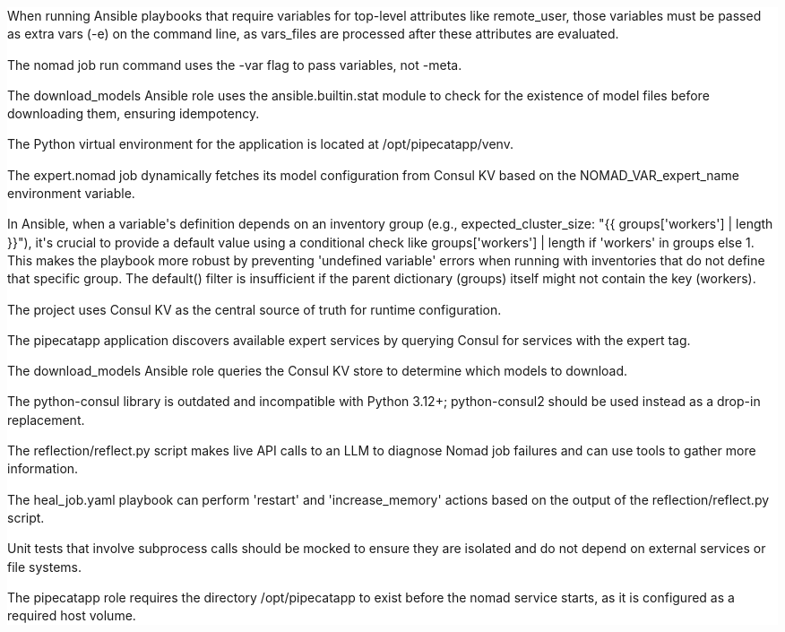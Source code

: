 
When running Ansible playbooks that require variables for top-level attributes like remote_user, those variables must be passed as extra vars (-e) on the command line, as vars_files are processed after these attributes are evaluated.



The nomad job run command uses the -var flag to pass variables, not -meta.



The download_models Ansible role uses the ansible.builtin.stat module to check for the existence of model files before downloading them, ensuring idempotency.



The Python virtual environment for the application is located at /opt/pipecatapp/venv.



The expert.nomad job dynamically fetches its model configuration from Consul KV based on the NOMAD_VAR_expert_name environment variable.



In Ansible, when a variable's definition depends on an inventory group (e.g., expected_cluster_size: "{{ groups['workers'] | length }}"), it's crucial to provide a default value using a conditional check like groups['workers'] | length if 'workers' in groups else 1. This makes the playbook more robust by preventing 'undefined variable' errors when running with inventories that do not define that specific group. The default() filter is insufficient if the parent dictionary (groups) itself might not contain the key (workers).



The project uses Consul KV as the central source of truth for runtime configuration.



The pipecatapp application discovers available expert services by querying Consul for services with the expert tag.



The download_models Ansible role queries the Consul KV store to determine which models to download.



The python-consul library is outdated and incompatible with Python 3.12+; python-consul2 should be used instead as a drop-in replacement.



The reflection/reflect.py script makes live API calls to an LLM to diagnose Nomad job failures and can use tools to gather more information.



The heal_job.yaml playbook can perform 'restart' and 'increase_memory' actions based on the output of the reflection/reflect.py script.



Unit tests that involve subprocess calls should be mocked to ensure they are isolated and do not depend on external services or file systems.



The pipecatapp role requires the directory /opt/pipecatapp to exist before the nomad service starts, as it is configured as a required host volume.
